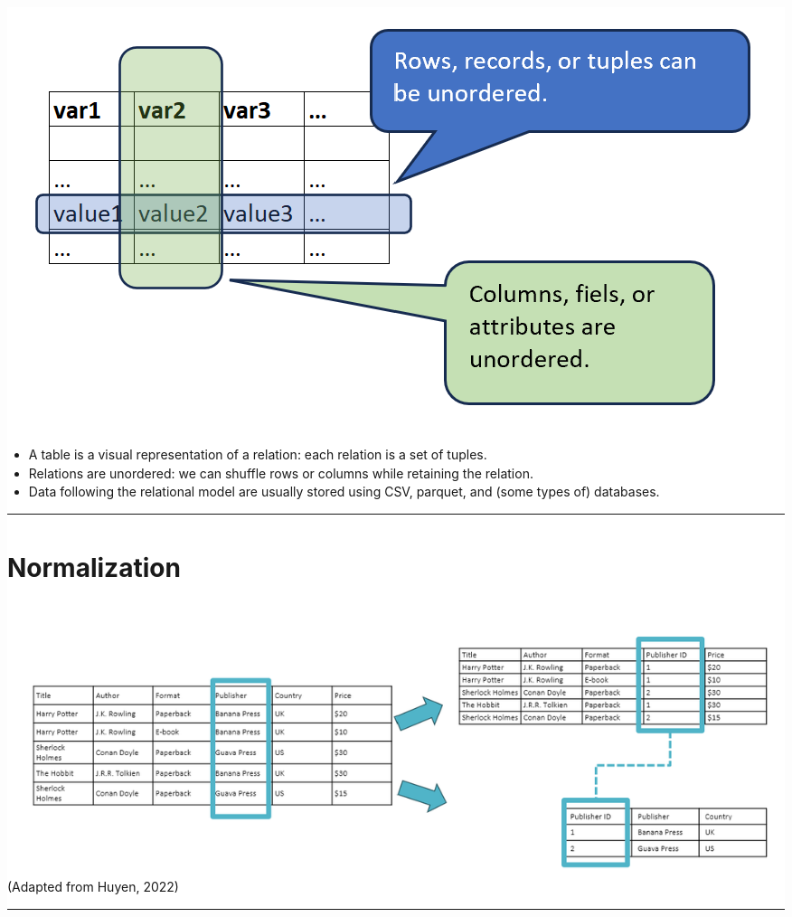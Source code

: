 ![bg left:50% w:500](./images/02_relational_model.png)

- A table is a visual representation of a relation: each relation is a set of tuples.
- Relations are unordered: we can shuffle rows or columns while retaining the relation.
- Data following the relational model are usually stored using CSV, parquet, and (some types of) databases.


---

# Normalization


![w:1000](./images/02_normalisation.png)
(Adapted from Huyen, 2022)

---